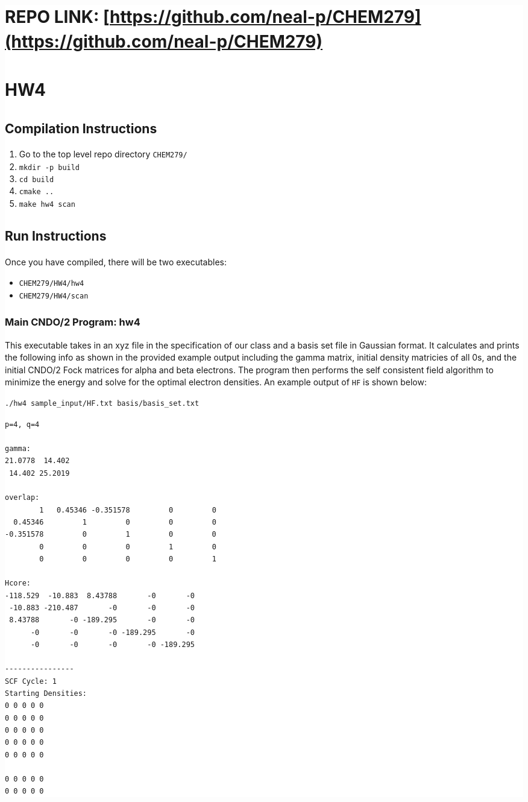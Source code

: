 # REPO LINK: [https://github.com/neal-p/CHEM279](https://github.com/neal-p/CHEM279)


# HW4

## Compilation Instructions
  1. Go to the top level repo directory `CHEM279/`
  2. `mkdir -p build`
  3. `cd build`
  4. `cmake ..`
  5. `make hw4 scan`

## Run Instructions
Once you have compiled, there will be two executables:
  - `CHEM279/HW4/hw4`
  - `CHEM279/HW4/scan`


### Main CNDO/2 Program: hw4
This executable takes in an xyz file in the specification of our class and a basis set file in Gaussian format. It calculates and prints the following info as shown in the provided example output including the gamma matrix, initial density matricies of all 0s, and the initial CNDO/2 Fock matrices for alpha and beta electrons. The program then performs the self consistent field algorithm to minimize the energy and solve for the optimal electron densities. An example output of `HF` is shown below:

`./hw4 sample_input/HF.txt basis/basis_set.txt`

```
p=4, q=4

gamma:
21.0778  14.402
 14.402 25.2019

overlap:
        1   0.45346 -0.351578         0         0
  0.45346         1         0         0         0
-0.351578         0         1         0         0
        0         0         0         1         0
        0         0         0         0         1

Hcore:
-118.529  -10.883  8.43788       -0       -0
 -10.883 -210.487       -0       -0       -0
 8.43788       -0 -189.295       -0       -0
      -0       -0       -0 -189.295       -0
      -0       -0       -0       -0 -189.295

----------------
SCF Cycle: 1
Starting Densities: 
0 0 0 0 0
0 0 0 0 0
0 0 0 0 0
0 0 0 0 0
0 0 0 0 0

0 0 0 0 0
0 0 0 0 0
```